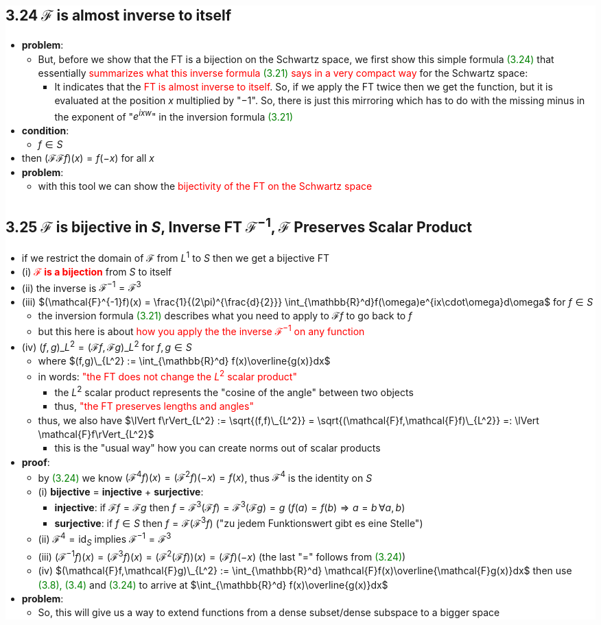 ## 3.24 $\mathcal{F}$ is almost inverse to itself

- **problem**:
  - But, before we show that the FT is a bijection on the Schwartz space, we first show this simple formula <span style="color:green">(3.24)</span> that essentially <span style="color:red">summarizes what this inverse formula <span style="color:green">(3.21)</span> says in a very compact way</span> for the Schwartz space:
    - It indicates that the <span style="color:red">FT is almost inverse to itself</span>. So, if we apply the FT twice then we get the function, but it is evaluated at the position $x$ multiplied by "$-1$". So, there is just this mirroring which has to do with the missing minus in the exponent of "$e^{ixw}$" in the inversion formula <span style="color:green">(3.21)</span>
- **condition**:
  - $f\in S$
- then $(\mathcal{F}\mathcal{F}f)(x) = f(-x)$ for all $x$
- **problem**:
  - with this tool we can show the <span style="color:red">bijectivity of the FT on the Schwartz space</span>

## 3.25 $\mathcal{F}$ is bijective in $S$, Inverse FT $\mathcal{F}^{-1}$, $\mathcal{F}$ Preserves Scalar Product

- if we restrict the domain of $\mathcal{F}$ from $L^1$ to $S$ then we get a bijective FT
- (i) <span style="color:red">**$\mathcal{F}$ is a bijection**</span> from $S$ to itself
- (ii) the inverse is $\mathcal{F}^{-1} = \mathcal{F}^3$
- (iii) $(\mathcal{F}^{-1}f)(x) = \frac{1}{(2\pi)^{\frac{d}{2}}} \int_{\mathbb{R}^d}f(\omega)e^{ix\cdot\omega}d\omega$ for $f\in S$
  - the inversion formula <span style="color:green">(3.21)</span> describes what you need to apply to $\mathcal{F}f$ to go back to $f$
  - but this here is about <span style="color:red">how you apply the the inverse $\mathcal{F}^{-1}$ on any function</span>
- (iv) $(f,g)\_{L^2} = (\mathcal{F}f,\mathcal{F}g)\_{L^2}$ for $f,g\in S$
  - where $(f,g)\_{L^2} := \int_{\mathbb{R}^d} f(x)\overline{g(x)}dx$
  - in words: <span style="color:red">"the FT does not change the $L^2$ scalar product"</span>
    - the $L^2$ scalar product represents the "cosine of the angle" between two objects
    - thus, <span style="color:red">"the FT preserves lengths and angles"</span>
  - thus, we also have $\lVert f\rVert_{L^2} := \sqrt{(f,f)\_{L^2}} = \sqrt{(\mathcal{F}f,\mathcal{F}f)\_{L^2}} =: \lVert \mathcal{F}f\rVert_{L^2}$
    - this is the "usual way" how you can create norms out of scalar products
- **proof**:
  - by <span style="color:green">(3.24)</span> we know $(\mathcal{F}^4f)(x)=(\mathcal{F}^2f)(-x)=f(x)$, thus $\mathcal{F}^4$ is the identity on $S$
  - (i) **bijective** = **injective** + **surjective**:
    - **injective**: if $\mathcal{F}f=\mathcal{F}g$ then $f = \mathcal{F}^3(\mathcal{F}f) = \mathcal{F}^3(\mathcal{F}g) = g$ ($f(a)=f(b)\Rightarrow a=b\,\forall a,b$)
    - **surjective**: if $f\in S$ then $f = \mathcal{F}(\mathcal{F}^3f)$ ("zu jedem Funktionswert gibt es eine Stelle")
  - (ii) $\mathcal{F}^4 = \text{id}_S$ implies $\mathcal{F}^{-1}=\mathcal{F}^3$
  - (iii) $(\mathcal{F}^{-1}f)(x)=(\mathcal{F}^3f)(x)=(\mathcal{F}^2(\mathcal{F}f))(x)=(\mathcal{F}f)(-x)$ (the last "$=$" follows from <span style="color:green">(3.24)</span>)
  - (iv) $(\mathcal{F}f,\mathcal{F}g)\_{L^2} := \int_{\mathbb{R}^d} \mathcal{F}f(x)\overline{\mathcal{F}g(x)}dx$ then use <span style="color:green">(3.8), (3.4)</span> and <span style="color:green">(3.24)</span> to arrive at $\int_{\mathbb{R}^d} f(x)\overline{g(x)}dx$
- **problem**:
  - So, this will give us a way to extend functions from a dense subset/dense subspace to a bigger space
